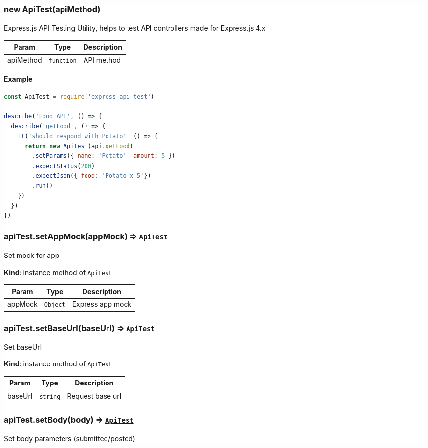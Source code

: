 <a name="new_ApiTest_new"></a>

### new ApiTest(apiMethod)
Express.js API Testing Utility, helps to test API controllers made for Express.js 4.x


| Param | Type | Description |
| --- | --- | --- |
| apiMethod | <code>function</code> | API method |

**Example**  
```js
const ApiTest = require('express-api-test')

describe('Food API', () => {
  describe('getFood', () => {
    it('should respond with Potato', () => {
      return new ApiTest(api.getFood)
        .setParams({ name: 'Potato', amount: 5 })
        .expectStatus(200)
        .expectJson({ food: 'Potato x 5'})
        .run()
    })
  })
})
```
<a name="ApiTest+setAppMock"></a>

### apiTest.setAppMock(appMock) ⇒ [<code>ApiTest</code>](#ApiTest)
Set mock for app

**Kind**: instance method of [<code>ApiTest</code>](#ApiTest)  

| Param | Type | Description |
| --- | --- | --- |
| appMock | <code>Object</code> | Express app mock |

<a name="ApiTest+setBaseUrl"></a>

### apiTest.setBaseUrl(baseUrl) ⇒ [<code>ApiTest</code>](#ApiTest)
Set baseUrl

**Kind**: instance method of [<code>ApiTest</code>](#ApiTest)  

| Param | Type | Description |
| --- | --- | --- |
| baseUrl | <code>string</code> | Request base url |

<a name="ApiTest+setBody"></a>

### apiTest.setBody(body) ⇒ [<code>ApiTest</code>](#ApiTest)
Set body parameters (submitted/posted)
